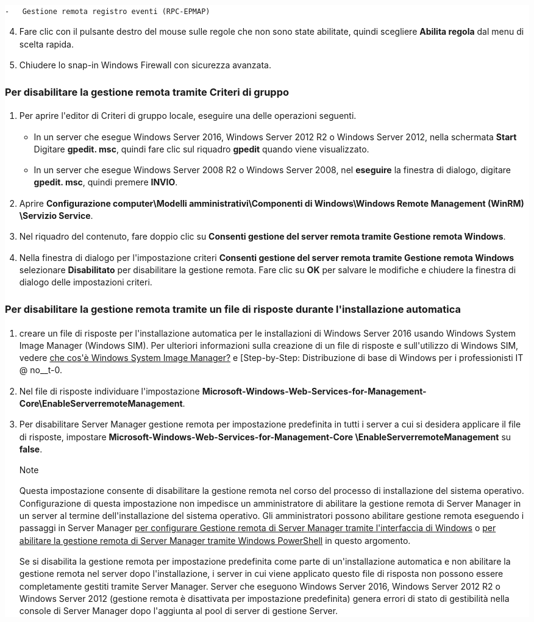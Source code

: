     -   Gestione remota registro eventi (RPC-EPMAP)

4.  Fare clic con il pulsante destro del mouse sulle regole che non sono state abilitate, quindi scegliere **Abilita regola** dal menu di scelta rapida.

5.  Chiudere lo snap-in Windows Firewall con sicurezza avanzata.

### <a name="to-disable-remote-management-by-using-group-policy"></a>Per disabilitare la gestione remota tramite Criteri di gruppo

1.  Per aprire l'editor di Criteri di gruppo locale, eseguire una delle operazioni seguenti.

    -   In un server che esegue Windows Server 2016, Windows Server 2012 R2 o Windows Server 2012, nella schermata **Start** Digitare **gpedit. msc**, quindi fare clic sul riquadro **gpedit** quando viene visualizzato.

    -   In un server che esegue Windows Server 2008 R2 o Windows Server 2008, nel **eseguire** la finestra di dialogo, digitare **gpedit. msc**, quindi premere **INVIO**.

2.  Aprire **Configurazione computer\Modelli amministrativi\Componenti di Windows\Windows Remote Management (WinRM) \Servizio Service**.

3.  Nel riquadro del contenuto, fare doppio clic su **Consenti gestione del server remota tramite Gestione remota Windows**.

4.  Nella finestra di dialogo per l'impostazione criteri **Consenti gestione del server remota tramite Gestione remota Windows** selezionare **Disabilitato** per disabilitare la gestione remota. Fare clic su **OK** per salvare le modifiche e chiudere la finestra di dialogo delle impostazioni criteri.

### <a name="to-disable-remote-management-by-using-an-answer-file-during-unattended-installation"></a>Per disabilitare la gestione remota tramite un file di risposte durante l'installazione automatica

1.  creare un file di risposte per l'installazione automatica per le installazioni di Windows Server 2016 usando Windows System Image Manager (Windows SIM). Per ulteriori informazioni sulla creazione di un file di risposte e sull'utilizzo di Windows SIM, vedere [che cos'è Windows System Image Manager?](https://technet.microsoft.com/library/cc766347.aspx) e [Step-by-Step: Distribuzione di base di Windows per i professionisti IT @ no__t-0.

2.  Nel file di risposte individuare l'impostazione **Microsoft-Windows-Web-Services-for-Management-Core\EnableServerremoteManagement**.

3.  Per disabilitare Server Manager gestione remota per impostazione predefinita in tutti i server a cui si desidera applicare il file di risposte, impostare **Microsoft-Windows-Web-Services-for-Management-Core \EnableServerremoteManagement** su **false**.

    > [!NOTE]
    > Questa impostazione consente di disabilitare la gestione remota nel corso del processo di installazione del sistema operativo. Configurazione di questa impostazione non impedisce un amministratore di abilitare la gestione remota di Server Manager in un server al termine dell'installazione del sistema operativo. Gli amministratori possono abilitare gestione remota eseguendo i passaggi in Server Manager [per configurare Gestione remota di Server Manager tramite l'interfaccia di Windows](#to-enable-server-manager-remote-management-by-using-the-windows-interface) o [per abilitare la gestione remota di Server Manager tramite Windows PowerShell](#to-enable-server-manager-remote-management-by-using-windows-powershell) in questo argomento.
    > 
    > Se si disabilita la gestione remota per impostazione predefinita come parte di un'installazione automatica e non abilitare la gestione remota nel server dopo l'installazione, i server in cui viene applicato questo file di risposta non possono essere completamente gestiti tramite Server Manager. Server che eseguono Windows Server 2016, Windows Server 2012 R2 o Windows Server 2012 (gestione remota è disattivata per impostazione predefinita) genera errori di stato di gestibilità nella console di Server Manager dopo l'aggiunta al pool di server di gestione Server.
